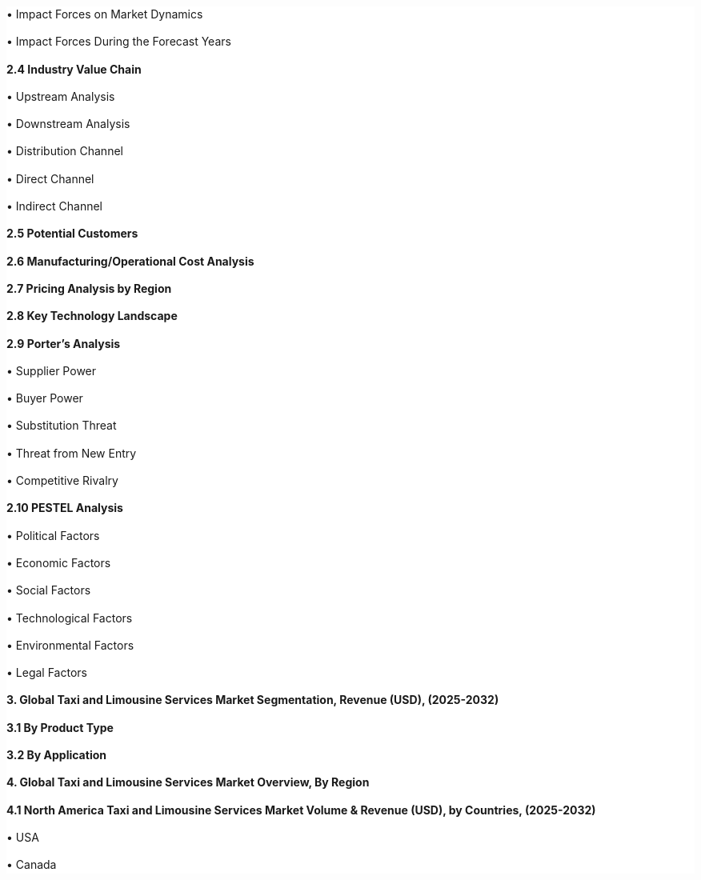 • Impact Forces on Market Dynamics

• Impact Forces During the Forecast Years

<strong>2.4 Industry Value Chain</strong>

• Upstream Analysis

• Downstream Analysis

• Distribution Channel

• Direct Channel

• Indirect Channel

<strong>2.5 Potential Customers</strong>

<strong>2.6 Manufacturing/Operational Cost Analysis</strong>

<strong>2.7 Pricing Analysis by Region</strong>

<strong>2.8 Key Technology Landscape</strong>

<strong>2.9 Porter’s Analysis</strong>

• Supplier Power

• Buyer Power

• Substitution Threat

• Threat from New Entry

• Competitive Rivalry

<strong>2.10 PESTEL Analysis</strong>

• Political Factors

• Economic Factors

• Social Factors

• Technological Factors

• Environmental Factors

• Legal Factors

<strong>3. Global Taxi and Limousine Services Market Segmentation, Revenue (USD), (2025-2032)</strong>

<strong>3.1 By Product Type</strong>

<strong>3.2 By Application</strong>

<strong>4. Global Taxi and Limousine Services Market Overview, By Region</strong>

<strong>4.1 North America Taxi and Limousine Services Market Volume &amp; Revenue (USD), by Countries, (2025-2032)</strong>

• USA

• Canada
